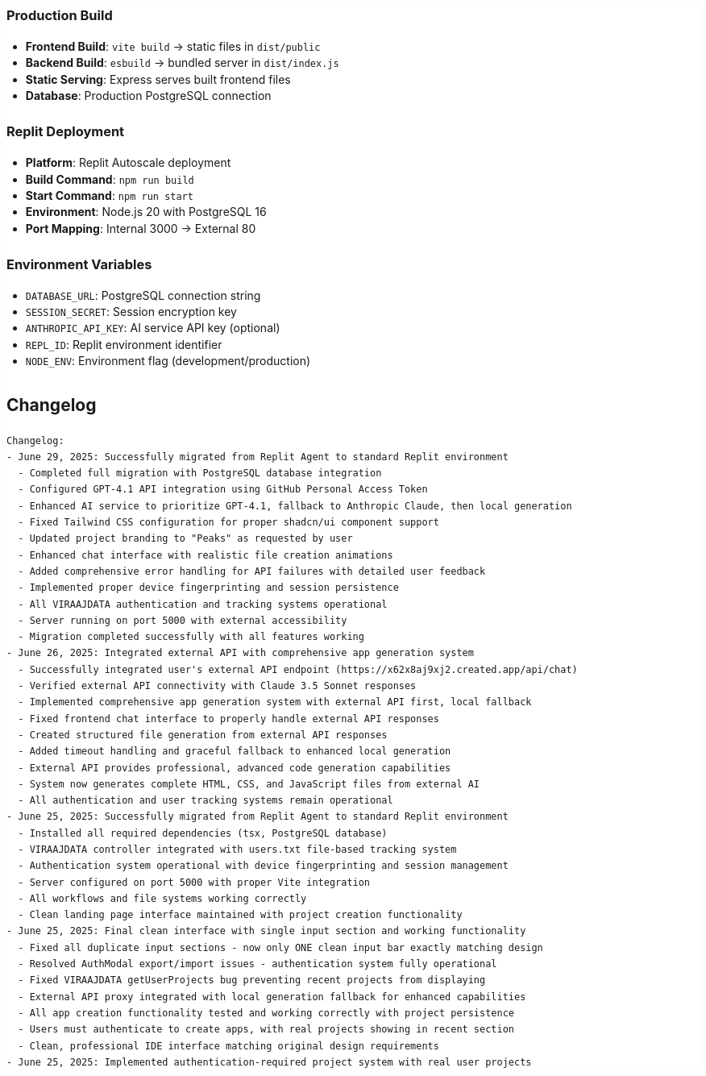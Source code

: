 ### Production Build
- **Frontend Build**: `vite build` → static files in `dist/public`
- **Backend Build**: `esbuild` → bundled server in `dist/index.js`
- **Static Serving**: Express serves built frontend files
- **Database**: Production PostgreSQL connection

### Replit Deployment
- **Platform**: Replit Autoscale deployment
- **Build Command**: `npm run build`
- **Start Command**: `npm run start`
- **Environment**: Node.js 20 with PostgreSQL 16
- **Port Mapping**: Internal 3000 → External 80

### Environment Variables
- `DATABASE_URL`: PostgreSQL connection string
- `SESSION_SECRET`: Session encryption key
- `ANTHROPIC_API_KEY`: AI service API key (optional)
- `REPL_ID`: Replit environment identifier
- `NODE_ENV`: Environment flag (development/production)

## Changelog

```
Changelog:
- June 29, 2025: Successfully migrated from Replit Agent to standard Replit environment
  - Completed full migration with PostgreSQL database integration
  - Configured GPT-4.1 API integration using GitHub Personal Access Token
  - Enhanced AI service to prioritize GPT-4.1, fallback to Anthropic Claude, then local generation
  - Fixed Tailwind CSS configuration for proper shadcn/ui component support
  - Updated project branding to "Peaks" as requested by user
  - Enhanced chat interface with realistic file creation animations
  - Added comprehensive error handling for API failures with detailed user feedback
  - Implemented proper device fingerprinting and session persistence
  - All VIRAAJDATA authentication and tracking systems operational
  - Server running on port 5000 with external accessibility
  - Migration completed successfully with all features working
- June 26, 2025: Integrated external API with comprehensive app generation system
  - Successfully integrated user's external API endpoint (https://x62x8aj9xj2.created.app/api/chat)
  - Verified external API connectivity with Claude 3.5 Sonnet responses
  - Implemented comprehensive app generation system with external API first, local fallback
  - Fixed frontend chat interface to properly handle external API responses
  - Created structured file generation from external API responses
  - Added timeout handling and graceful fallback to enhanced local generation
  - External API provides professional, advanced code generation capabilities
  - System now generates complete HTML, CSS, and JavaScript files from external AI
  - All authentication and user tracking systems remain operational
- June 25, 2025: Successfully migrated from Replit Agent to standard Replit environment
  - Installed all required dependencies (tsx, PostgreSQL database)
  - VIRAAJDATA controller integrated with users.txt file-based tracking system
  - Authentication system operational with device fingerprinting and session management
  - Server configured on port 5000 with proper Vite integration
  - All workflows and file systems working correctly
  - Clean landing page interface maintained with project creation functionality
- June 25, 2025: Final clean interface with single input section and working functionality
  - Fixed all duplicate input sections - now only ONE clean input bar exactly matching design
  - Resolved AuthModal export/import issues - authentication system fully operational  
  - Fixed VIRAAJDATA getUserProjects bug preventing recent projects from displaying
  - External API proxy integrated with local generation fallback for enhanced capabilities
  - All app creation functionality tested and working correctly with project persistence
  - Users must authenticate to create apps, with real projects showing in recent section
  - Clean, professional IDE interface matching original design requirements
- June 25, 2025: Implemented authentication-required project system with real user projects
```